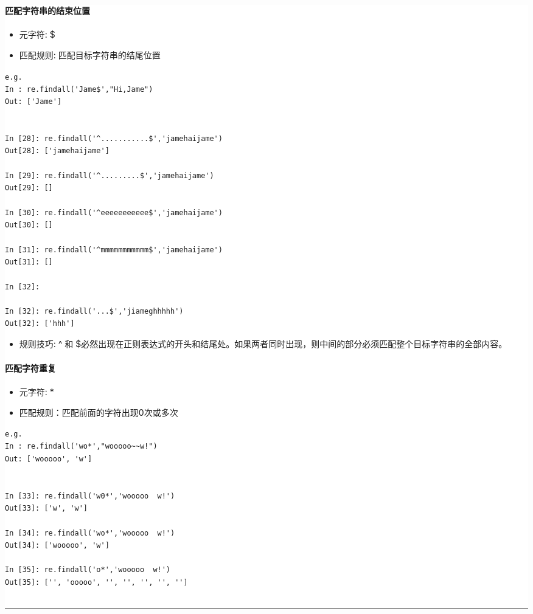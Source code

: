 #### 匹配字符串的结束位置

* 元字符:  $

* 匹配规则: 匹配目标字符串的结尾位置

```
e.g.
In : re.findall('Jame$',"Hi,Jame")
Out: ['Jame']


In [28]: re.findall('^...........$','jamehaijame')
Out[28]: ['jamehaijame']

In [29]: re.findall('^.........$','jamehaijame')
Out[29]: []

In [30]: re.findall('^eeeeeeeeeee$','jamehaijame')
Out[30]: []

In [31]: re.findall('^mmmmmmmmmmm$','jamehaijame')
Out[31]: []

In [32]: 

In [32]: re.findall('...$','jiameghhhhh')
Out[32]: ['hhh']

```

* 规则技巧: ^ 和 $必然出现在正则表达式的开头和结尾处。如果两者同时出现，则中间的部分必须匹配整个目标字符串的全部内容。


#### 匹配字符重复

* 元字符: *

* 匹配规则：匹配前面的字符出现0次或多次

```
e.g.
In : re.findall('wo*',"wooooo~~w!")
Out: ['wooooo', 'w']


In [33]: re.findall('w0*','wooooo  w!')
Out[33]: ['w', 'w']

In [34]: re.findall('wo*','wooooo  w!')
Out[34]: ['wooooo', 'w']

In [35]: re.findall('o*','wooooo  w!')
Out[35]: ['', 'ooooo', '', '', '', '', '']


```
--------------------
